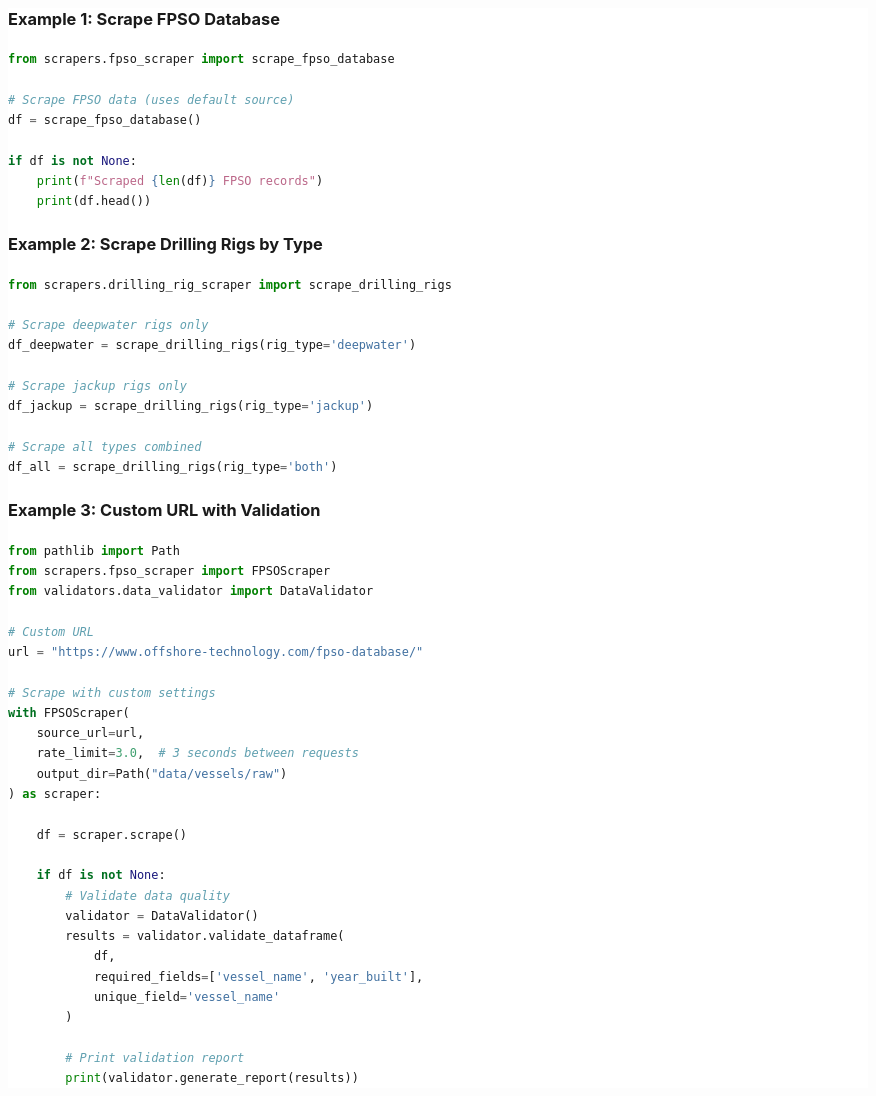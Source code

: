 ### Example 1: Scrape FPSO Database

```python
from scrapers.fpso_scraper import scrape_fpso_database

# Scrape FPSO data (uses default source)
df = scrape_fpso_database()

if df is not None:
    print(f"Scraped {len(df)} FPSO records")
    print(df.head())
```

### Example 2: Scrape Drilling Rigs by Type

```python
from scrapers.drilling_rig_scraper import scrape_drilling_rigs

# Scrape deepwater rigs only
df_deepwater = scrape_drilling_rigs(rig_type='deepwater')

# Scrape jackup rigs only
df_jackup = scrape_drilling_rigs(rig_type='jackup')

# Scrape all types combined
df_all = scrape_drilling_rigs(rig_type='both')
```

### Example 3: Custom URL with Validation

```python
from pathlib import Path
from scrapers.fpso_scraper import FPSOScraper
from validators.data_validator import DataValidator

# Custom URL
url = "https://www.offshore-technology.com/fpso-database/"

# Scrape with custom settings
with FPSOScraper(
    source_url=url,
    rate_limit=3.0,  # 3 seconds between requests
    output_dir=Path("data/vessels/raw")
) as scraper:

    df = scraper.scrape()

    if df is not None:
        # Validate data quality
        validator = DataValidator()
        results = validator.validate_dataframe(
            df,
            required_fields=['vessel_name', 'year_built'],
            unique_field='vessel_name'
        )

        # Print validation report
        print(validator.generate_report(results))
```
